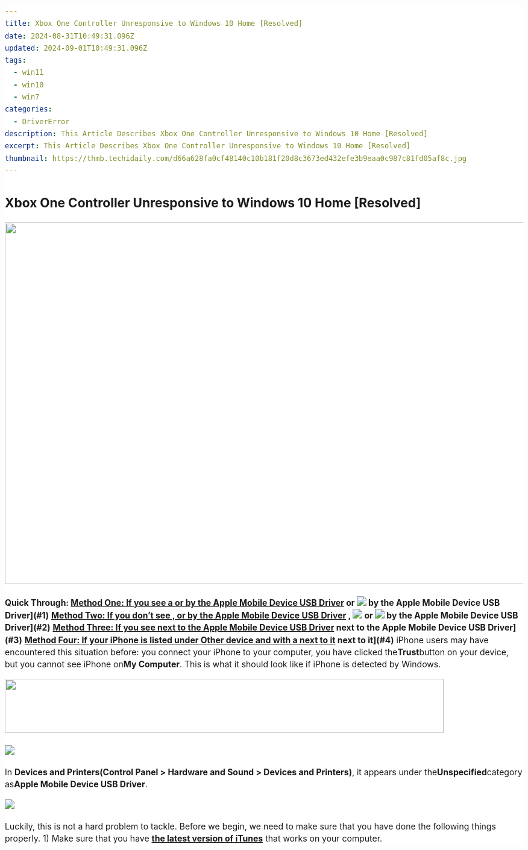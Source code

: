 ```yaml
---
title: Xbox One Controller Unresponsive to Windows 10 Home [Resolved]
date: 2024-08-31T10:49:31.096Z
updated: 2024-09-01T10:49:31.096Z
tags:
  - win11
  - win10
  - win7
categories:
  - DriverError
description: This Article Describes Xbox One Controller Unresponsive to Windows 10 Home [Resolved]
excerpt: This Article Describes Xbox One Controller Unresponsive to Windows 10 Home [Resolved]
thumbnail: https://thmb.techidaily.com/d66a628fa0cf48140c10b181f20d8c3673ed432efe3b9eaa0c987c81fd05af8c.jpg
---
```


## Xbox One Controller Unresponsive to Windows 10 Home [Resolved]


<a href="https://appsumo.8odi.net/c/5597632/2068407/7443" target="_top" id="2068407"><img src="//a.impactradius-go.com/display-ad/7443-2068407" border="0" alt="" width="1200" height="600"/></a><img height="0" width="0" src="https://appsumo.8odi.net/i/5597632/2068407/7443" style="position:absolute;visibility:hidden;" border="0" />

 **Quick Through: [Method One: If you see a  or  by the Apple Mobile Device USB Driver](https://images.drivereasy.com/wp-content/uploads/2016/09/yellow-exclmation-mark.png) or ![](https://images.drivereasy.com/wp-content/uploads/2016/09/iphone-7-not-recognized-by-windows-7-question-mark.png) by the Apple Mobile Device USB Driver](#1)** **[Method Two: If you don’t see ,  or  by the Apple Mobile Device USB Driver](https://images.drivereasy.com/wp-content/uploads/2016/09/img_57cfc2b7b55a1.png) , ![](https://images.drivereasy.com/wp-content/uploads/2016/09/yellow-exclmation-mark.png) or ![](https://images.drivereasy.com/wp-content/uploads/2016/09/img_57cfc2cc4c57a.png) by the Apple Mobile Device USB Driver](#2)** **[Method Three: If you see  next to the Apple Mobile Device USB Driver](https://images.drivereasy.com/wp-content/uploads/2016/09/img_57cfc3cc786ff.png) next to the Apple Mobile Device USB Driver](#3)** **[Method Four: If your iPhone is listed under Other device and with a  next to it](https://images.drivereasy.com/wp-content/uploads/2016/09/yellow-exclmation-mark.png) next to it](#4)** iPhone users may have encountered this situation before: you connect your iPhone to your computer, you have clicked the**Trust**button on your device, but you cannot see iPhone on**My Computer**. This is what it should look like if iPhone is detected by Windows.


<a href="https://aligracehair.sjv.io/c/5597632/2087267/19272" target="_top" id="2087267"><img src="//a.impactradius-go.com/display-ad/19272-2087267" border="0" alt="" width="728" height="90"/></a><img height="0" width="0" src="https://imp.pxf.io/i/5597632/2087267/19272" style="position:absolute;visibility:hidden;" border="0" />

![](https://images.drivereasy.com/wp-content/uploads/2016/09/apple-iphone-in-windows-7.jpg)

In **Devices and Printers(Control Panel > Hardware and Sound > Devices and Printers)**, it appears under the**Unspecified**category as**Apple Mobile Device USB Driver**.

![](https://images.drivereasy.com/wp-content/uploads/2016/09/apple-mobile-device-usb-driver-in-unspecified.jpg)

Luckily, this is not a hard problem to tackle. Before we begin, we need to make sure that you have done the following things properly. 1) Make sure that you have **[the latest version of iTunes](https://support.apple.com/kb/HT201352)** that works on your computer.
